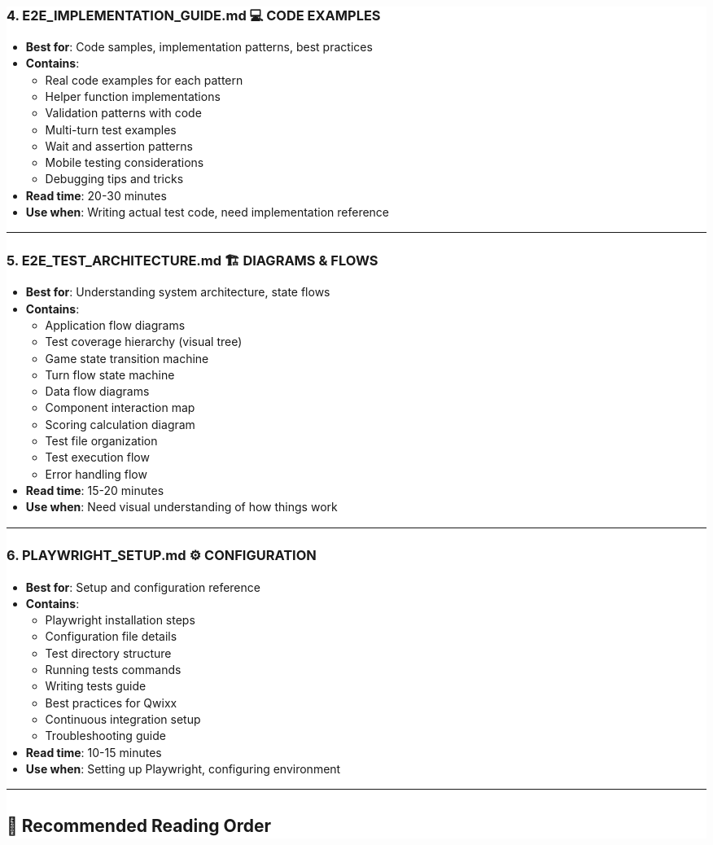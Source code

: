 
### 4. **E2E_IMPLEMENTATION_GUIDE.md** 💻 CODE EXAMPLES
   - **Best for**: Code samples, implementation patterns, best practices
   - **Contains**:
     - Real code examples for each pattern
     - Helper function implementations
     - Validation patterns with code
     - Multi-turn test examples
     - Wait and assertion patterns
     - Mobile testing considerations
     - Debugging tips and tricks
   - **Read time**: 20-30 minutes
   - **Use when**: Writing actual test code, need implementation reference

---

### 5. **E2E_TEST_ARCHITECTURE.md** 🏗️ DIAGRAMS & FLOWS
   - **Best for**: Understanding system architecture, state flows
   - **Contains**:
     - Application flow diagrams
     - Test coverage hierarchy (visual tree)
     - Game state transition machine
     - Turn flow state machine
     - Data flow diagrams
     - Component interaction map
     - Scoring calculation diagram
     - Test file organization
     - Test execution flow
     - Error handling flow
   - **Read time**: 15-20 minutes
   - **Use when**: Need visual understanding of how things work

---

### 6. **PLAYWRIGHT_SETUP.md** ⚙️ CONFIGURATION
   - **Best for**: Setup and configuration reference
   - **Contains**:
     - Playwright installation steps
     - Configuration file details
     - Test directory structure
     - Running tests commands
     - Writing tests guide
     - Best practices for Qwixx
     - Continuous integration setup
     - Troubleshooting guide
   - **Read time**: 10-15 minutes
   - **Use when**: Setting up Playwright, configuring environment

---

## 🚀 Recommended Reading Order
